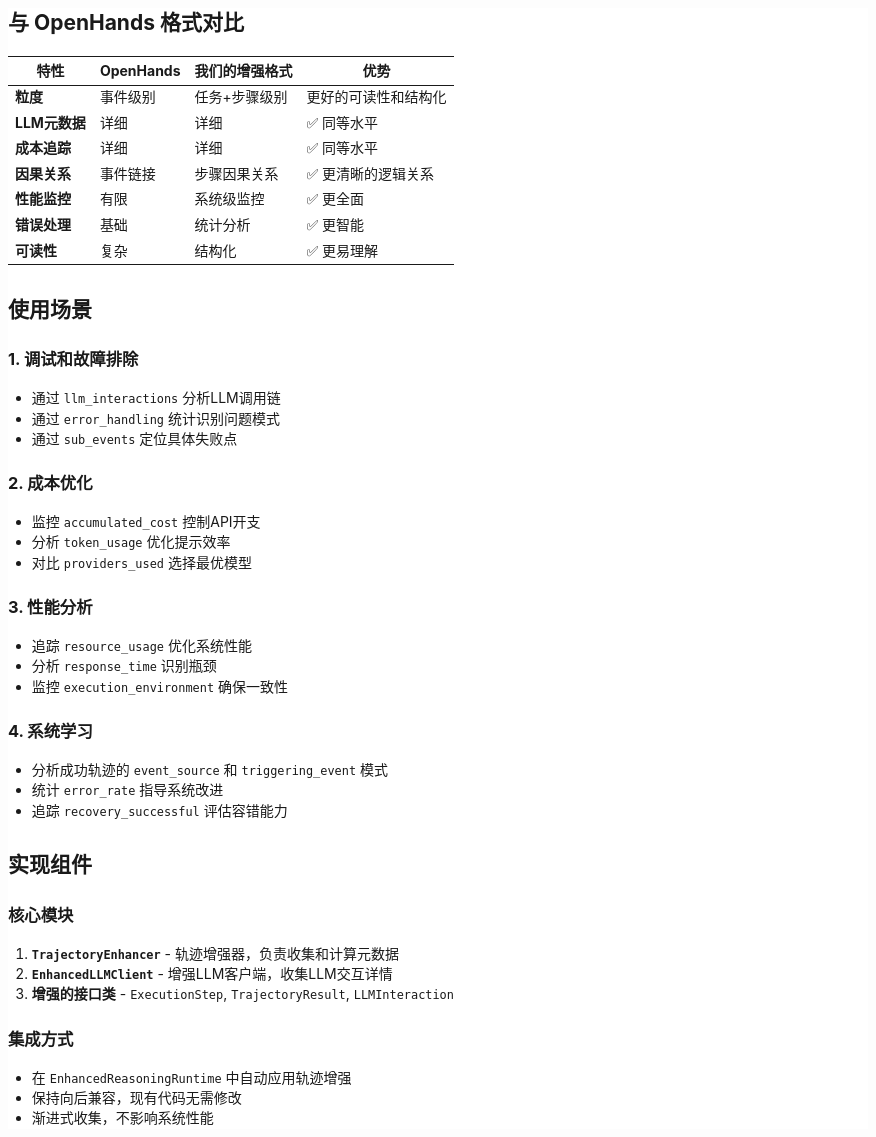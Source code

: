 ## 与 OpenHands 格式对比

| 特性 | OpenHands | 我们的增强格式 | 优势 |
|------|-----------|----------------|------|
| **粒度** | 事件级别 | 任务+步骤级别 | 更好的可读性和结构化 |
| **LLM元数据** | 详细 | 详细 | ✅ 同等水平 |
| **成本追踪** | 详细 | 详细 | ✅ 同等水平 |
| **因果关系** | 事件链接 | 步骤因果关系 | ✅ 更清晰的逻辑关系 |
| **性能监控** | 有限 | 系统级监控 | ✅ 更全面 |
| **错误处理** | 基础 | 统计分析 | ✅ 更智能 |
| **可读性** | 复杂 | 结构化 | ✅ 更易理解 |

## 使用场景

### 1. 调试和故障排除
- 通过 `llm_interactions` 分析LLM调用链
- 通过 `error_handling` 统计识别问题模式
- 通过 `sub_events` 定位具体失败点

### 2. 成本优化
- 监控 `accumulated_cost` 控制API开支
- 分析 `token_usage` 优化提示效率
- 对比 `providers_used` 选择最优模型

### 3. 性能分析
- 追踪 `resource_usage` 优化系统性能
- 分析 `response_time` 识别瓶颈
- 监控 `execution_environment` 确保一致性

### 4. 系统学习
- 分析成功轨迹的 `event_source` 和 `triggering_event` 模式
- 统计 `error_rate` 指导系统改进
- 追踪 `recovery_successful` 评估容错能力

## 实现组件

### 核心模块
1. **`TrajectoryEnhancer`** - 轨迹增强器，负责收集和计算元数据
2. **`EnhancedLLMClient`** - 增强LLM客户端，收集LLM交互详情
3. **增强的接口类** - `ExecutionStep`, `TrajectoryResult`, `LLMInteraction`

### 集成方式
- 在 `EnhancedReasoningRuntime` 中自动应用轨迹增强
- 保持向后兼容，现有代码无需修改
- 渐进式收集，不影响系统性能
